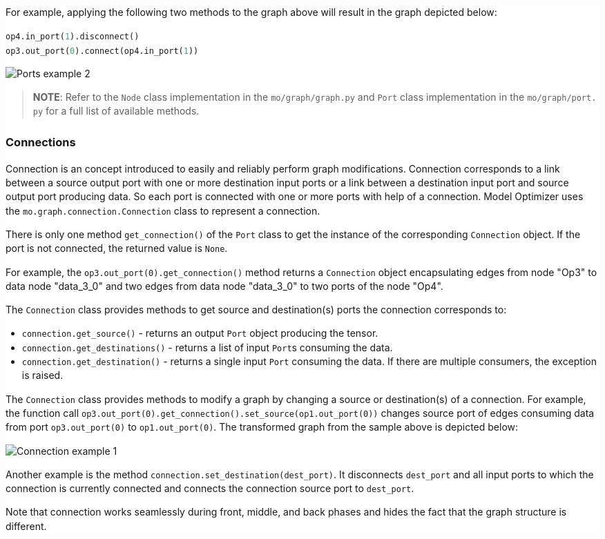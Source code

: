 For example, applying the following two methods to the graph above will result in the graph depicted below:

```py
op4.in_port(1).disconnect()
op3.out_port(0).connect(op4.in_port(1))
```

![Ports example 2](../../../img/MO_ports_example_2.png)

> **NOTE**: Refer to the `Node` class implementation in the `mo/graph/graph.py` and `Port` class implementation in the
`mo/graph/port.py` for a full list of available methods.

### Connections <a name="intro-conneсtions"></a>
Connection is an concept introduced to easily and reliably perform graph modifications. Connection corresponds to a
link between a source output port with one or more destination input ports or a link between a destination input port
and source output port producing data. So each port is connected with one or more ports with help of a connection.
Model Optimizer uses the `mo.graph.connection.Connection` class to represent a connection.

There is only one method `get_connection()` of the `Port` class to get the instance of the corresponding `Connection`
object. If the port is not connected, the returned value is `None`.

For example, the `op3.out_port(0).get_connection()` method returns a `Connection` object encapsulating edges from node
"Op3" to data node "data_3_0" and two edges from data node "data_3_0" to two ports of the node "Op4".

The `Connection` class provides methods to get source and destination(s) ports the connection corresponds to:
* `connection.get_source()` - returns an output `Port` object producing the tensor.
* `connection.get_destinations()` - returns a list of input `Port`s consuming the data.
* `connection.get_destination()` - returns a single input `Port` consuming the data. If there are multiple consumers,
the exception is raised.

The `Connection` class provides methods to modify a graph by changing a source or destination(s) of a connection. For
example, the function call `op3.out_port(0).get_connection().set_source(op1.out_port(0))` changes source port of edges
consuming data from port `op3.out_port(0)` to `op1.out_port(0)`. The transformed graph from the sample above is depicted
below:

![Connection example 1](../../../img/MO_connection_example_1.png)

Another example is the method `connection.set_destination(dest_port)`. It disconnects `dest_port` and all input ports to which
the connection is currently connected and connects the connection source port to `dest_port`.

Note that connection works seamlessly during front, middle, and back phases and hides the fact that the graph structure is
different.
